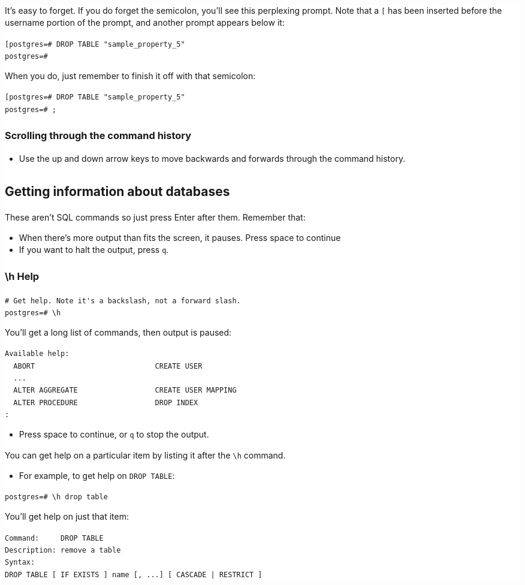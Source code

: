 It’s easy to forget. If you do forget the semicolon, you’ll see this perplexing prompt. Note that a `[` has been inserted before the username portion of the prompt, and another prompt appears below it:

```
[postgres=# DROP TABLE "sample_property_5"
postgres=#

```

When you do, just remember to finish it off with that semicolon:

```
[postgres=# DROP TABLE "sample_property_5"
postgres=# ;
```

### Scrolling through the command history

- Use the up and down arrow keys to move backwards and forwards through the command history.

## Getting information about databases

These aren’t SQL commands so just press Enter after them. Remember that:

- When there’s more output than fits the screen, it pauses. Press space to continue
- If you want to halt the output, press `q`.

### \h Help

```
# Get help. Note it's a backslash, not a forward slash.
postgres=# \h
```

You’ll get a long list of commands, then output is paused:

```
Available help:
  ABORT                            CREATE USER
  ...
  ALTER AGGREGATE                  CREATE USER MAPPING
  ALTER PROCEDURE                  DROP INDEX
:
```

- Press space to continue, or `q` to stop the output.

You can get help on a particular item by listing it after the `\h` command.

- For example, to get help on `DROP TABLE`:

```txt
postgres=# \h drop table
```

You’ll get help on just that item:

```txt
Command:     DROP TABLE
Description: remove a table
Syntax:
DROP TABLE [ IF EXISTS ] name [, ...] [ CASCADE | RESTRICT ]
```
